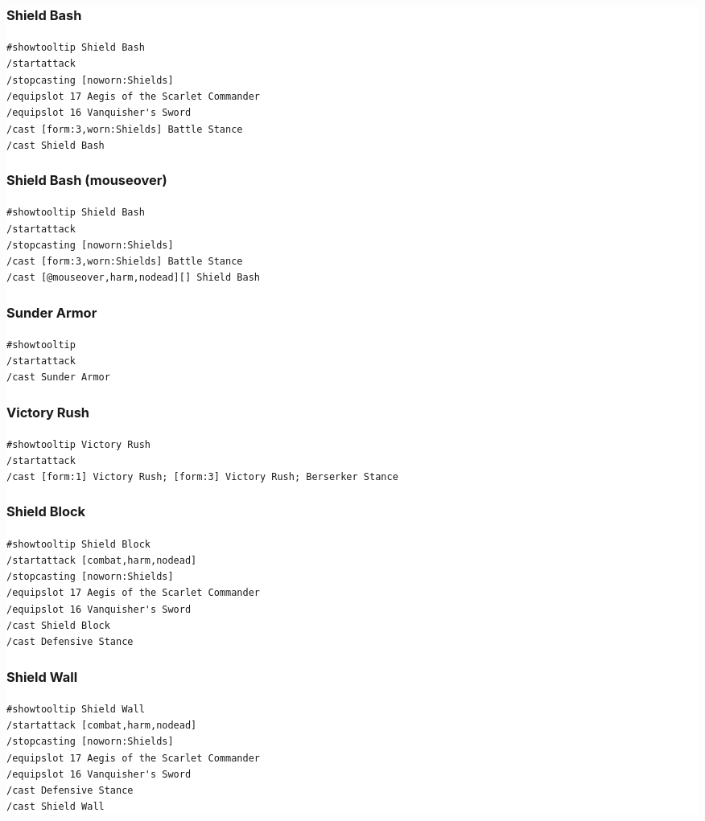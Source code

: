 ### Shield Bash
```
#showtooltip Shield Bash
/startattack
/stopcasting [noworn:Shields]
/equipslot 17 Aegis of the Scarlet Commander
/equipslot 16 Vanquisher's Sword
/cast [form:3,worn:Shields] Battle Stance
/cast Shield Bash
```

### Shield Bash (mouseover)
```
#showtooltip Shield Bash
/startattack
/stopcasting [noworn:Shields]
/cast [form:3,worn:Shields] Battle Stance
/cast [@mouseover,harm,nodead][] Shield Bash
```

### Sunder Armor
```
#showtooltip
/startattack
/cast Sunder Armor
```

### Victory Rush
```
#showtooltip Victory Rush
/startattack
/cast [form:1] Victory Rush; [form:3] Victory Rush; Berserker Stance
```




### Shield Block
```
#showtooltip Shield Block
/startattack [combat,harm,nodead]
/stopcasting [noworn:Shields]
/equipslot 17 Aegis of the Scarlet Commander
/equipslot 16 Vanquisher's Sword
/cast Shield Block
/cast Defensive Stance
```

### Shield Wall
```
#showtooltip Shield Wall
/startattack [combat,harm,nodead]
/stopcasting [noworn:Shields]
/equipslot 17 Aegis of the Scarlet Commander
/equipslot 16 Vanquisher's Sword
/cast Defensive Stance
/cast Shield Wall
```
